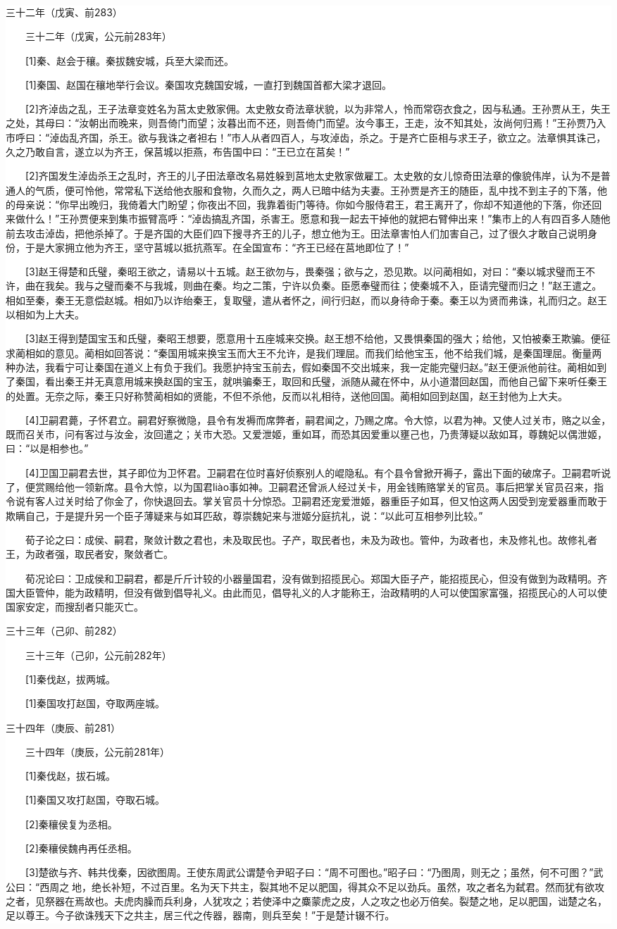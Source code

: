 三十二年（戊寅、前283）

　　三十二年（戊寅，公元前283年）

　　[1]秦、赵会于穰。秦拔魏安城，兵至大梁而还。

　　[1]秦国、赵国在穰地举行会议。秦国攻克魏国安城，一直打到魏国首都大梁才退回。

　　[2]齐淖齿之乱，王子法章变姓名为莒太史敫家佣。太史敫女奇法章状貌，以为非常人，怜而常窃衣食之，因与私通。王孙贾从王，失王之处，其母曰：“汝朝出而晚来，则吾倚门而望；汝暮出而不还，则吾倚门而望。汝今事王，王走，汝不知其处，汝尚何归焉！”王孙贾乃入市呼曰：“淖齿乱齐国，杀王。欲与我诛之者袒右！”市人从者四百人，与攻淖齿，杀之。于是齐亡臣相与求王子，欲立之。法章惧其诛己，久之乃敢自言，遂立以为齐王，保莒城以拒燕，布告国中曰：“王已立在莒矣！”

　　[2]齐国发生淖齿杀王之乱时，齐王的儿子田法章改名易姓躲到莒地太史敫家做雇工。太史敫的女儿惊奇田法章的像貌伟岸，认为不是普通人的气质，便可怜他，常常私下送给他衣服和食物，久而久之，两人已暗中结为夫妻。王孙贾是齐王的随臣，乱中找不到主子的下落，他的母亲说：“你早出晚归，我倚着大门盼望；你夜出不回，我靠着街门等待。你如今服侍君王，君王离开了，你却不知道他的下落，你还回来做什么！”王孙贾便来到集市振臂高呼：“淖齿搞乱齐国，杀害王。愿意和我一起去干掉他的就把右臂伸出来！”集市上的人有四百多人随他前去攻击淖齿，把他杀掉了。于是齐国的大臣们四下搜寻齐王的儿子，想立他为王。田法章害怕人们加害自己，过了很久才敢自己说明身份，于是大家拥立他为齐王，坚守莒城以抵抗燕军。在全国宣布：“齐王已经在莒地即位了！”

　　[3]赵王得楚和氏璧，秦昭王欲之，请易以十五城。赵王欲勿与，畏秦强；欲与之，恐见欺。以问蔺相如，对曰：“秦以城求璧而王不许，曲在我矣。我与之璧而秦不与我城，则曲在秦。均之二策，宁许以负秦。臣愿奉璧而往；使秦城不入，臣请完璧而归之！”赵王遣之。相如至秦，秦王无意偿赵城。相如乃以诈绐秦王，复取璧，遣从者怀之，间行归赵，而以身待命于秦。秦王以为贤而弗诛，礼而归之。赵王以相如为上大夫。

　　[3]赵王得到楚国宝玉和氏璧，秦昭王想要，愿意用十五座城来交换。赵王想不给他，又畏惧秦国的强大；给他，又怕被秦王欺骗。便征求蔺相如的意见。蔺相如回答说：“秦国用城来换宝玉而大王不允许，是我们理屈。而我们给他宝玉，他不给我们城，是秦国理屈。衡量两种办法，我看宁可让秦国在道义上有负于我们。我愿护持宝玉前去，假如秦国不交出城来，我一定能完璧归赵。”赵王便派他前往。蔺相如到了秦国，看出秦王并无真意用城来换赵国的宝玉，就哄骗秦王，取回和氏璧，派随从藏在怀中，从小道潜回赵国，而他自己留下来听任秦王的处置。无奈之际，秦王只好称赞蔺相如的贤能，不但不杀他，反而以礼相待，送他回国。蔺相如回到赵国，赵王封他为上大夫。

 





　　[4]卫嗣君薨，子怀君立。嗣君好察微隐，县令有发褥而席弊者，嗣君闻之，乃赐之席。令大惊，以君为神。又使人过关市，赂之以金，既而召关市，问有客过与汝金，汝回遣之；关市大恐。又爱泄姬，重如耳，而恐其因爱重以壅己也，乃贵薄疑以敌如耳，尊魏妃以偶泄姬，曰：“以是相参也。”

　　[4]卫国卫嗣君去世，其子即位为卫怀君。卫嗣君在位时喜好侦察别人的崐隐私。有个县令曾掀开褥子，露出下面的破席子。卫嗣君听说了，便赏赐给他一领新席。县令大惊，以为国君liào事如神。卫嗣君还曾派人经过关卡，用金钱贿赂掌关的官员。事后把掌关官员召来，指令说有客人过关时给了你金了，你快退回去。掌关官员十分惊恐。卫嗣君还宠爱泄姬，器重臣子如耳，但又怕这两人因受到宠爱器重而敢于欺瞒自己，于是提升另一个臣子薄疑来与如耳匹敌，尊崇魏妃来与泄姬分庭抗礼，说：“以此可互相参列比较。”

　　荀子论之曰：成侯、嗣君，聚敛计数之君也，未及取民也。子产，取民者也，未及为政也。管仲，为政者也，未及修礼也。故修礼者王，为政者强，取民者安，聚敛者亡。

　　荀况论曰：卫成侯和卫嗣君，都是斤斤计较的小器量国君，没有做到招揽民心。郑国大臣子产，能招揽民心，但没有做到为政精明。齐国大臣管仲，能为政精明，但没有做到倡导礼义。由此而见，倡导礼义的人才能称王，治政精明的人可以使国家富强，招揽民心的人可以使国家安定，而搜刮者只能灭亡。

三十三年（己卯、前282）

　　三十三年（己卯，公元前282年）

　　[1]秦伐赵，拔两城。

　　[1]秦国攻打赵国，夺取两座城。

三十四年（庚辰、前281）

　　三十四年（庚辰，公元前281年）

　　[1]秦伐赵，拔石城。

　　[1]秦国又攻打赵国，夺取石城。

　　[2]秦穰侯复为丞相。

　　[2]秦穰侯魏冉再任丞相。

　　[3]楚欲与齐、韩共伐秦，因欲图周。王使东周武公谓楚令尹昭子曰：“周不可图也。”昭子曰：“乃图周，则无之；虽然，何不可图？”武公曰：“西周之 地，绝长补短，不过百里。名为天下共主，裂其地不足以肥国，得其众不足以劲兵。虽然，攻之者名为弑君。然而犹有欲攻之者，见祭器在焉故也。夫虎肉臊而兵利身，人犹攻之；若使泽中之麋蒙虎之皮，人之攻之也必万倍矣。裂楚之地，足以肥国，诎楚之名，足以尊王。今子欲诛残天下之共主，居三代之传器，器南，则兵至矣！”于是楚计辍不行。
